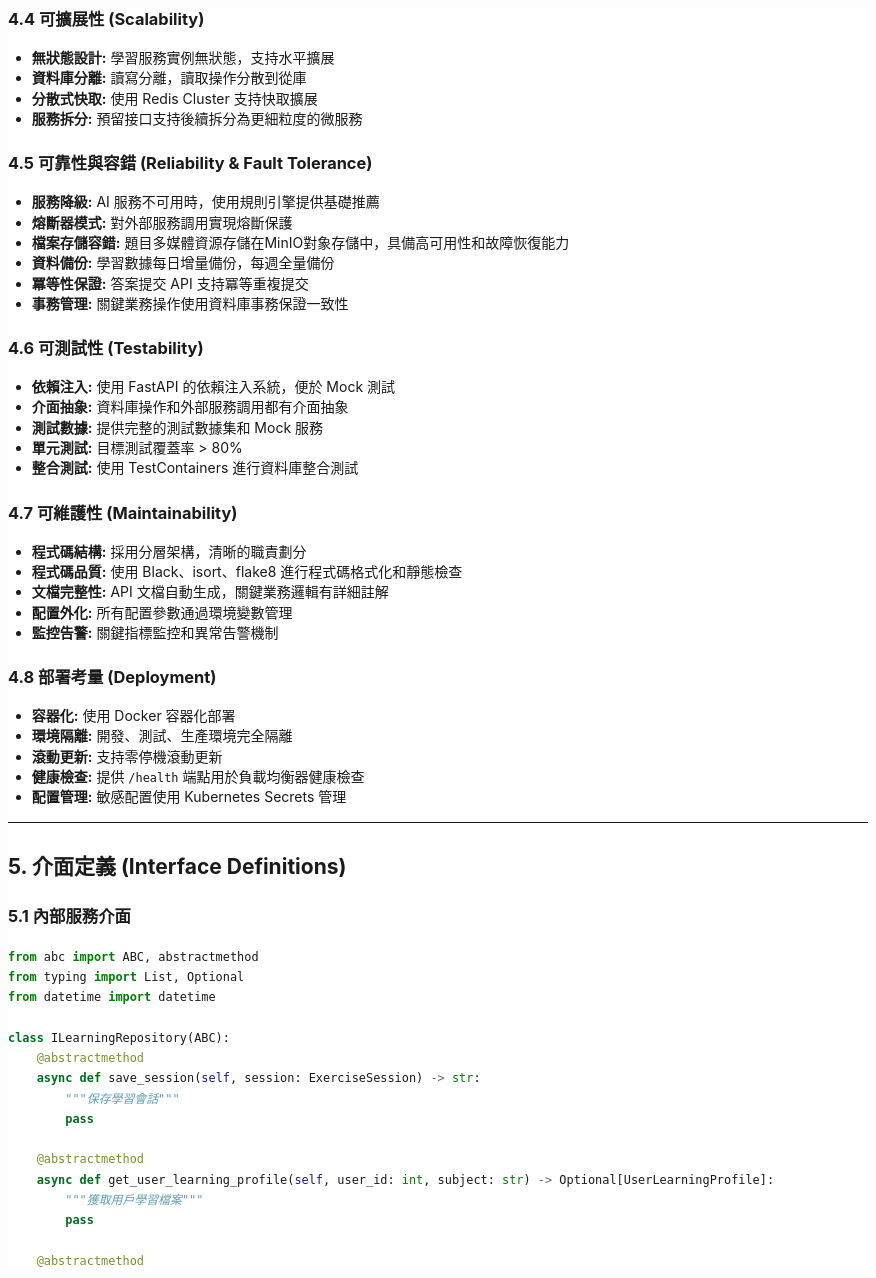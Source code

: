 ### 4.4 可擴展性 (Scalability)

  * **無狀態設計:** 學習服務實例無狀態，支持水平擴展
  * **資料庫分離:** 讀寫分離，讀取操作分散到從庫
  * **分散式快取:** 使用 Redis Cluster 支持快取擴展
  * **服務拆分:** 預留接口支持後續拆分為更細粒度的微服務

### 4.5 可靠性與容錯 (Reliability & Fault Tolerance)

  * **服務降級:** AI 服務不可用時，使用規則引擎提供基礎推薦
  * **熔斷器模式:** 對外部服務調用實現熔斷保護
  * **檔案存儲容錯:** 題目多媒體資源存儲在MinIO對象存儲中，具備高可用性和故障恢復能力
  * **資料備份:** 學習數據每日增量備份，每週全量備份
  * **冪等性保證:** 答案提交 API 支持冪等重複提交
  * **事務管理:** 關鍵業務操作使用資料庫事務保證一致性

### 4.6 可測試性 (Testability)

  * **依賴注入:** 使用 FastAPI 的依賴注入系統，便於 Mock 測試
  * **介面抽象:** 資料庫操作和外部服務調用都有介面抽象
  * **測試數據:** 提供完整的測試數據集和 Mock 服務
  * **單元測試:** 目標測試覆蓋率 \> 80%
  * **整合測試:** 使用 TestContainers 進行資料庫整合測試

### 4.7 可維護性 (Maintainability)

  * **程式碼結構:** 採用分層架構，清晰的職責劃分
  * **程式碼品質:** 使用 Black、isort、flake8 進行程式碼格式化和靜態檢查
  * **文檔完整性:** API 文檔自動生成，關鍵業務邏輯有詳細註解
  * **配置外化:** 所有配置參數通過環境變數管理
  * **監控告警:** 關鍵指標監控和異常告警機制

### 4.8 部署考量 (Deployment)

  * **容器化:** 使用 Docker 容器化部署
  * **環境隔離:** 開發、測試、生產環境完全隔離
  * **滾動更新:** 支持零停機滾動更新
  * **健康檢查:** 提供 `/health` 端點用於負載均衡器健康檢查
  * **配置管理:** 敏感配置使用 Kubernetes Secrets 管理

-----

## 5\. 介面定義 (Interface Definitions)

### 5.1 內部服務介面

```python
from abc import ABC, abstractmethod
from typing import List, Optional
from datetime import datetime

class ILearningRepository(ABC):
    @abstractmethod
    async def save_session(self, session: ExerciseSession) -> str:
        """保存學習會話"""
        pass
    
    @abstractmethod
    async def get_user_learning_profile(self, user_id: int, subject: str) -> Optional[UserLearningProfile]:
        """獲取用戶學習檔案"""
        pass
    
    @abstractmethod
```